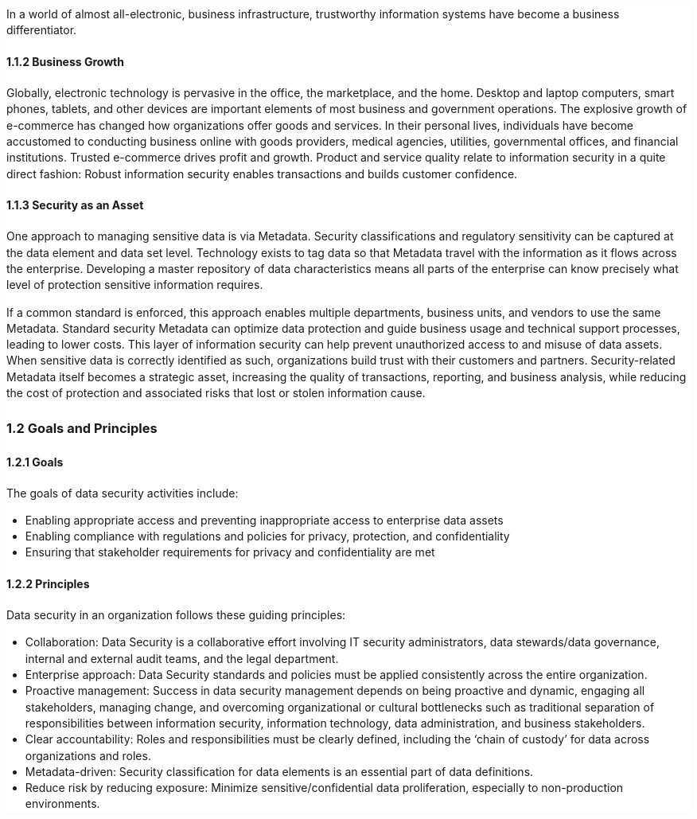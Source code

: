 In a world of almost all-electronic, business infrastructure, trustworthy information systems have become a business differentiator.

#### 1.1.2 Business Growth

Globally, electronic technology is pervasive in the office, the marketplace, and the home. Desktop and laptop computers, smart phones, tablets, and other devices are important elements of most business and government operations. The explosive growth of e-commerce has changed how organizations offer goods and services. In their personal lives, individuals have become accustomed to conducting business online with goods providers, medical agencies, utilities, governmental offices, and financial institutions. Trusted e-commerce drives profit and growth. Product and service quality relate to information security in a quite direct fashion: Robust information security enables transactions and builds customer confidence.

#### 1.1.3 Security as an Asset

One approach to managing sensitive data is via Metadata. Security classifications and regulatory sensitivity can be captured at the data element and data set level. Technology exists to tag data so that Metadata travel with the information as it flows across the enterprise. Developing a master repository of data characteristics means all parts of the enterprise can know precisely what level of protection sensitive information requires.

If a common standard is enforced, this approach enables multiple departments, business units, and vendors to use the same Metadata. Standard security Metadata can optimize data protection and guide business usage and technical support processes, leading to lower costs. This layer of information security can help prevent unauthorized access to and misuse of data assets. When sensitive data is correctly identified as such, organizations build trust with their customers and partners. Security-related Metadata itself becomes a strategic asset, increasing the quality of transactions, reporting, and business analysis, while reducing the cost of protection and associated risks that lost or stolen information cause.

### 1.2 Goals and Principles

#### 1.2.1 Goals

The goals of data security activities include:

* Enabling appropriate access and preventing inappropriate access to enterprise data assets
* Enabling compliance with regulations and policies for privacy, protection, and confidentiality
* Ensuring that stakeholder requirements for privacy and confidentiality are met

#### 1.2.2 Principles

Data security in an organization follows these guiding principles:

* Collaboration: Data Security is a collaborative effort involving IT security administrators, data stewards/data governance, internal and external audit teams, and the legal department.
* Enterprise approach: Data Security standards and policies must be applied consistently across the entire organization.
* Proactive management: Success in data security management depends on being proactive and dynamic, engaging all stakeholders, managing change, and overcoming organizational or cultural bottlenecks such as traditional separation of responsibilities between information security, information technology, data administration, and business stakeholders.
* Clear accountability: Roles and responsibilities must be clearly defined, including the ‘chain of custody’ for data across organizations and roles.
* Metadata-driven: Security classification for data elements is an essential part of data definitions.
* Reduce risk by reducing exposure: Minimize sensitive/confidential data proliferation, especially to non-production environments.

